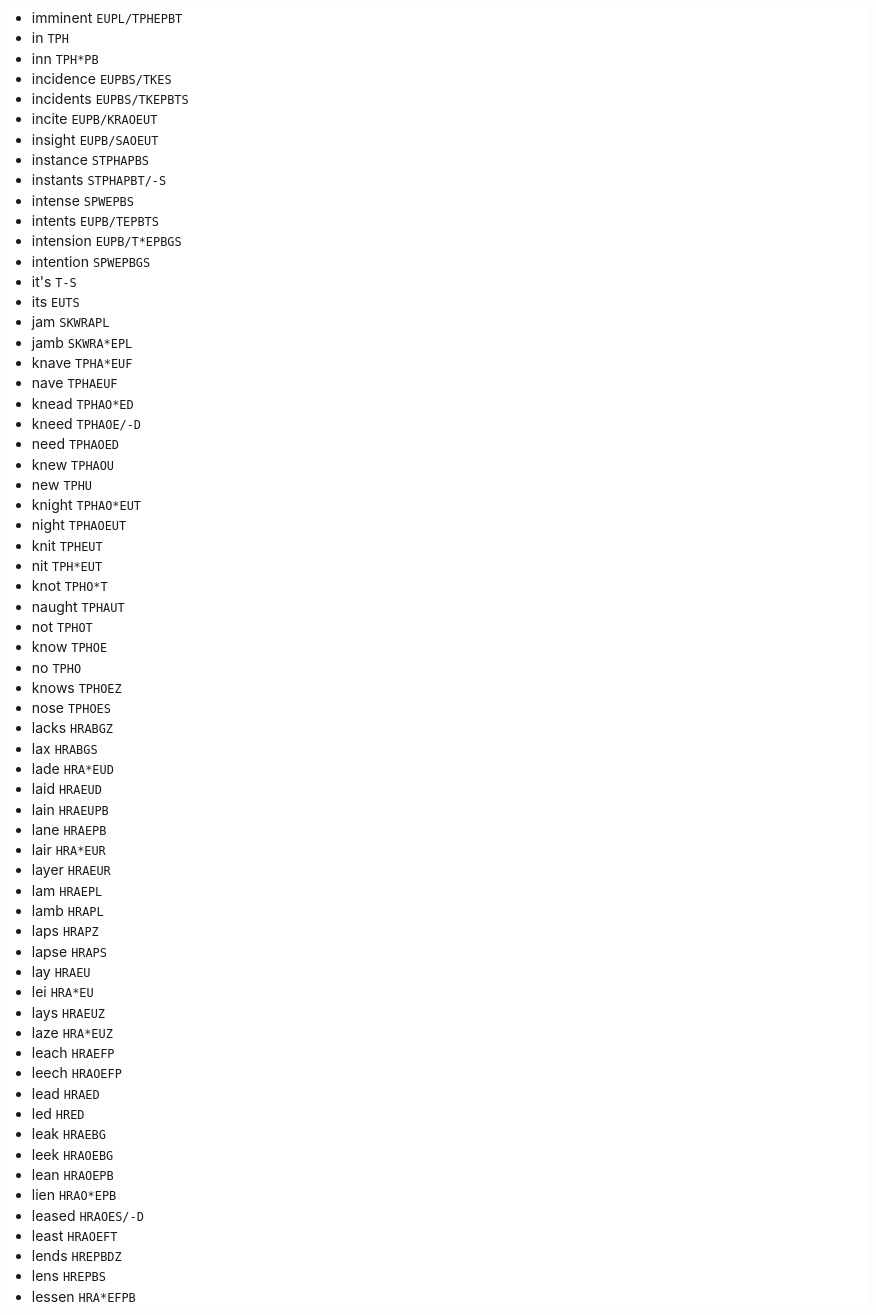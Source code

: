 * imminent `EUPL/TPHEPBT`
* in `TPH`
* inn `TPH*PB`
* incidence `EUPBS/TKES`
* incidents `EUPBS/TKEPBTS`
* incite `EUPB/KRAOEUT`
* insight `EUPB/SAOEUT`
* instance `STPHAPBS`
* instants `STPHAPBT/-S`
* intense `SPWEPBS`
* intents `EUPB/TEPBTS`
* intension `EUPB/T*EPBGS`
* intention `SPWEPBGS`
* it's `T-S`
* its `EUTS`
* jam `SKWRAPL`
* jamb `SKWRA*EPL`
* knave `TPHA*EUF`
* nave `TPHAEUF`
* knead `TPHAO*ED`
* kneed `TPHAOE/-D`
* need `TPHAOED`
* knew `TPHAOU`
* new `TPHU`
* knight `TPHAO*EUT`
* night `TPHAOEUT`
* knit `TPHEUT`
* nit `TPH*EUT`
* knot `TPHO*T`
* naught `TPHAUT`
* not `TPHOT`
* know `TPHOE`
* no `TPHO`
* knows `TPHOEZ`
* nose `TPHOES`
* lacks `HRABGZ`
* lax `HRABGS`
* lade `HRA*EUD`
* laid `HRAEUD`
* lain `HRAEUPB`
* lane `HRAEPB`
* lair `HRA*EUR`
* layer `HRAEUR`
* lam `HRAEPL`
* lamb `HRAPL`
* laps `HRAPZ`
* lapse `HRAPS`
* lay `HRAEU`
* lei `HRA*EU`
* lays `HRAEUZ`
* laze `HRA*EUZ`
* leach `HRAEFP`
* leech `HRAOEFP`
* lead `HRAED`
* led `HRED`
* leak `HRAEBG`
* leek `HRAOEBG`
* lean `HRAOEPB`
* lien `HRAO*EPB`
* leased `HRAOES/-D`
* least `HRAOEFT`
* lends `HREPBDZ`
* lens `HREPBS`
* lessen `HRA*EFPB`